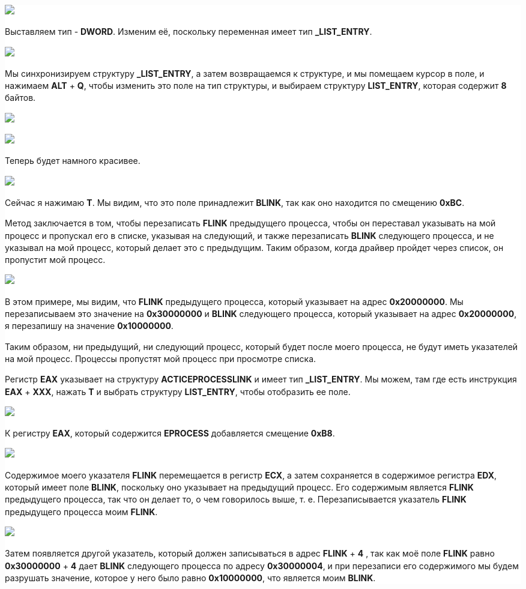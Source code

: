 ![](.gitbook/assets/55/14.png)

Выставляем тип - **DWORD**. Изменим её, поскольку переменная имеет тип **\_LIST\_ENTRY**.

![](.gitbook/assets/55/15.png)

Мы синхронизируем структуру **\_LIST\_ENTRY**, а затем возвращаемся к структуре, и мы помещаем курсор в поле, и нажимаем **ALT** + **Q**, чтобы изменить это поле на тип структуры, и выбираем структуру **LIST\_ENTRY**, которая содержит **8** байтов.

![](.gitbook/assets/55/16.png)

![](.gitbook/assets/55/17.png)

Теперь будет намного красивее.

![](.gitbook/assets/55/18.png)

Сейчас я нажимаю **T**. Мы видим, что это поле принадлежит **BLINK**, так как оно находится по смещению **0xBC**.

Метод заключается в том, чтобы перезаписать **FLINK** предыдущего процесса, чтобы он переставал указывать на мой процесс и пропускал его в списке, указывая на следующий, и также перезаписать **BLINK** следующего процесса, и не указывал на мой процесс, который делает это с предыдущим. Таким образом, когда драйвер пройдет через список, он пропустит мой процесс.

![](.gitbook/assets/55/19.png)

В этом примере, мы видим, что **FLINK** предыдущего процесса, который указывает на адрес **0x20000000**. Мы перезаписываем это значение на **0x30000000** и **BLINK** следующего процесса, который указывает на адрес **0x20000000**, я перезапишу на значение **0x10000000**.

Таким образом, ни предыдущий, ни следующий процесс, который будет после моего процесса, не будут иметь указателей на мой процесс. Процессы пропустят мой процесс при просмотре списка.

Регистр **EAX** указывает на структуру **ACTICEPROCESSLINK** и имеет тип **\_LIST\_ENTRY**. Мы можем, там где есть инструкция **EAX** + **XXX**, нажать **T** и выбрать структуру **LIST\_ENTRY**, чтобы отобразить ее поле.

![](.gitbook/assets/55/20.png)

К регистру **EAX**, который содержится **EPROCESS** добавляется смещение **0xB8**.

![](.gitbook/assets/55/21.png)

Содержимое моего указателя **FLINK** перемещается в регистр **ECX**, а затем сохраняется в содержимое регистра **EDX**, который имеет поле **BLINK**, поскольку оно указывает на предыдущий процесс. Его содержимым является **FLINK** предыдущего процесса, так что он делает то, о чем говорилось выше, т. е. Перезаписывается указатель **FLINK** предыдущего процесса моим **FLINK**.

![](.gitbook/assets/55/22.png)

Затем появляется другой указатель, который должен записываться в адрес **FLINK** + **4** , так как моё поле **FLINK** равно **0x30000000** + **4** дает **BLINK** следующего процесса по адресу **0x30000004**, и при перезаписи его содержимого мы будем разрушать значение, которое у него было равно **0x10000000**, что является моим **BLINK**.
